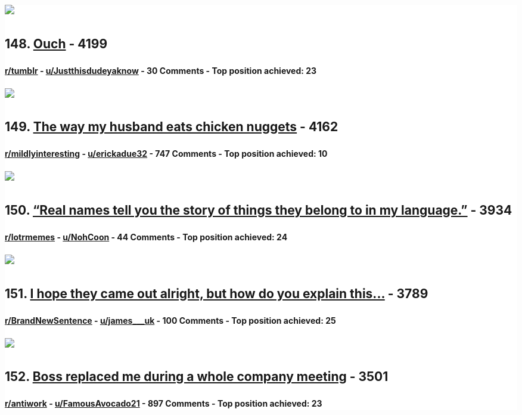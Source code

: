 <a href="https://i.redd.it/fquh47s2g6gb1.jpg"><img src="https://b.thumbs.redditmedia.com/n2ADXTB8QQp9SQxYv5BHSPbeqVRQY6vyJaPU4TVeAps.jpg"></img></a>

## 148. [Ouch](http://reddit.com/r/tumblr/comments/15ig3da/ouch/) - 4199
#### [r/tumblr](http://reddit.com/r/tumblr) - [u/Justthisdudeyaknow](http://reddit.com/u/Justthisdudeyaknow) - 30 Comments - Top position achieved: 23

<a href="https://i.redd.it/eha1smirl6gb1.jpg"><img src="https://b.thumbs.redditmedia.com/WmD-xCGrcUrRGveV9A1RbFFxwDME04M69iiCz4EUfik.jpg"></img></a>

## 149. [The way my husband eats chicken nuggets](http://reddit.com/r/mildlyinteresting/comments/15id72a/the_way_my_husband_eats_chicken_nuggets/) - 4162
#### [r/mildlyinteresting](http://reddit.com/r/mildlyinteresting) - [u/erickadue32](http://reddit.com/u/erickadue32) - 747 Comments - Top position achieved: 10

<a href="https://i.redd.it/dv0p89gl06gb1.jpg"><img src="https://b.thumbs.redditmedia.com/1NwZbkwQP-2LWEDrtaLy_MEOPrDC4lCsbBmxjvTcrjM.jpg"></img></a>

## 150. [“Real names tell you the story of things they belong to in my language.”](http://reddit.com/r/lotrmemes/comments/15hw43u/real_names_tell_you_the_story_of_things_they/) - 3934
#### [r/lotrmemes](http://reddit.com/r/lotrmemes) - [u/NohCoon](http://reddit.com/u/NohCoon) - 44 Comments - Top position achieved: 24

<a href="https://i.redd.it/9nhigjsuj2gb1.jpg"><img src="https://a.thumbs.redditmedia.com/xm8dTZsDIsGbvwF8fb2J47cywsdmeJlqS8wPAzEdu50.jpg"></img></a>

## 151. [I hope they came out alright, but how do you explain this...](http://reddit.com/r/BrandNewSentence/comments/15i0bl6/i_hope_they_came_out_alright_but_how_do_you/) - 3789
#### [r/BrandNewSentence](http://reddit.com/r/BrandNewSentence) - [u/james___uk](http://reddit.com/u/james___uk) - 100 Comments - Top position achieved: 25

<a href="https://i.redd.it/mzsdndmpj3gb1.png"><img src="https://b.thumbs.redditmedia.com/s-zg7C46ox7AZ3KCLRxNSRznS5HVV7qfkci_RALSBNc.jpg"></img></a>

## 152. [Boss replaced me during a whole company meeting](http://reddit.com/r/antiwork/comments/15hw5hr/boss_replaced_me_during_a_whole_company_meeting/) - 3501
#### [r/antiwork](http://reddit.com/r/antiwork) - [u/FamousAvocado21](http://reddit.com/u/FamousAvocado21) - 897 Comments - Top position achieved: 23

